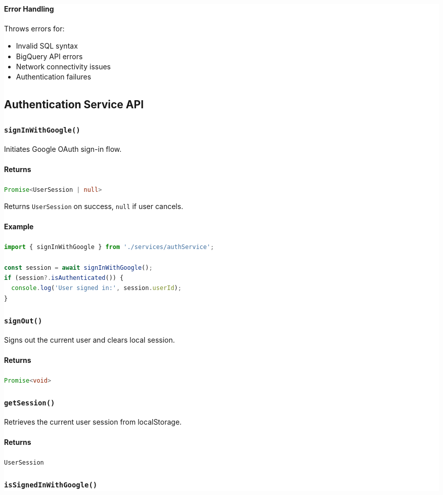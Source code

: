 #### Error Handling

Throws errors for:
- Invalid SQL syntax
- BigQuery API errors
- Network connectivity issues
- Authentication failures

## Authentication Service API

### `signInWithGoogle()`

Initiates Google OAuth sign-in flow.

#### Returns

```typescript
Promise<UserSession | null>
```

Returns `UserSession` on success, `null` if user cancels.

#### Example

```typescript
import { signInWithGoogle } from './services/authService';

const session = await signInWithGoogle();
if (session?.isAuthenticated()) {
  console.log('User signed in:', session.userId);
}
```

### `signOut()`

Signs out the current user and clears local session.

#### Returns

```typescript
Promise<void>
```

### `getSession()`

Retrieves the current user session from localStorage.

#### Returns

```typescript
UserSession
```

### `isSignedInWithGoogle()`
